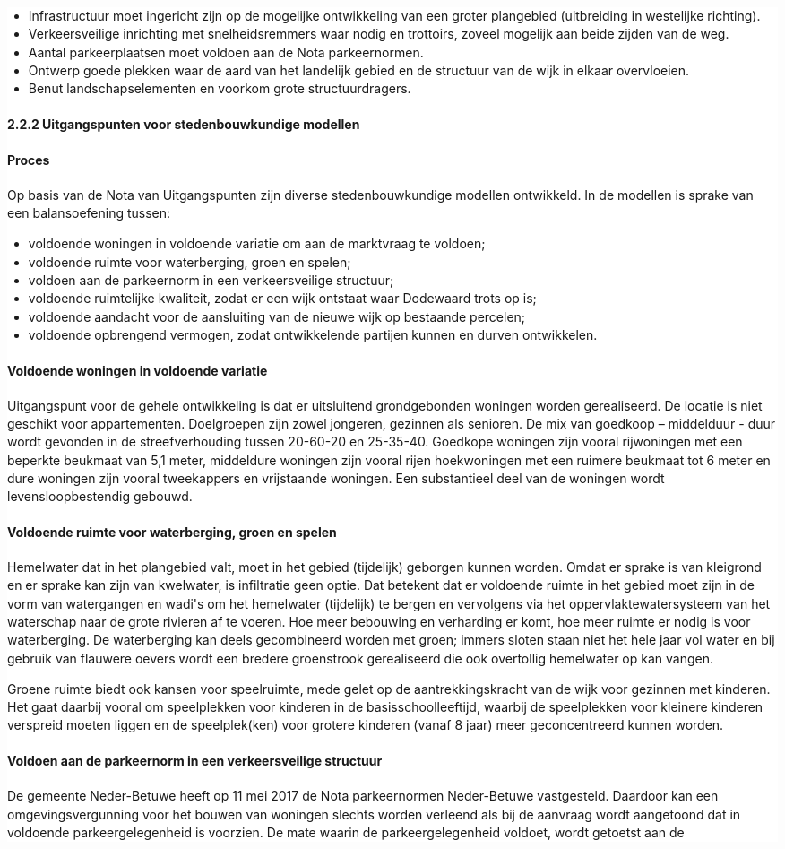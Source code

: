 - Infrastructuur moet ingericht zijn op de mogelijke ontwikkeling van een groter plangebied (uitbreiding in westelijke richting).
- Verkeersveilige inrichting met snelheidsremmers waar nodig en trottoirs, zoveel mogelijk aan beide zijden van de weg.
- Aantal parkeerplaatsen moet voldoen aan de Nota parkeernormen.
- Ontwerp goede plekken waar de aard van het landelijk gebied en de structuur van de wijk in elkaar overvloeien.
- Benut landschapselementen en voorkom grote structuurdragers.

#### **2.2.2 Uitgangspunten voor stedenbouwkundige modellen**

#### Proces

Op basis van de Nota van Uitgangspunten zijn diverse stedenbouwkundige modellen ontwikkeld. In de modellen is sprake van een balansoefening tussen:

- voldoende woningen in voldoende variatie om aan de marktvraag te voldoen;
- voldoende ruimte voor waterberging, groen en spelen;
- voldoen aan de parkeernorm in een verkeersveilige structuur;
- voldoende ruimtelijke kwaliteit, zodat er een wijk ontstaat waar Dodewaard trots op is;
- voldoende aandacht voor de aansluiting van de nieuwe wijk op bestaande percelen;
- voldoende opbrengend vermogen, zodat ontwikkelende partijen kunnen en durven ontwikkelen.

#### Voldoende woningen in voldoende variatie

Uitgangspunt voor de gehele ontwikkeling is dat er uitsluitend grondgebonden woningen worden gerealiseerd. De locatie is niet geschikt voor appartementen. Doelgroepen zijn zowel jongeren, gezinnen als senioren. De mix van goedkoop – middelduur - duur wordt gevonden in de streefverhouding tussen 20-60-20 en 25-35-40. Goedkope woningen zijn vooral rijwoningen met een beperkte beukmaat van 5,1 meter, middeldure woningen zijn vooral rijen hoekwoningen met een ruimere beukmaat tot 6 meter en dure woningen zijn vooral tweekappers en vrijstaande woningen. Een substantieel deel van de woningen wordt levensloopbestendig gebouwd.

#### Voldoende ruimte voor waterberging, groen en spelen

Hemelwater dat in het plangebied valt, moet in het gebied (tijdelijk) geborgen kunnen worden. Omdat er sprake is van kleigrond en er sprake kan zijn van kwelwater, is infiltratie geen optie. Dat betekent dat er voldoende ruimte in het gebied moet zijn in de vorm van watergangen en wadi's om het hemelwater (tijdelijk) te bergen en vervolgens via het oppervlaktewatersysteem van het waterschap naar de grote rivieren af te voeren. Hoe meer bebouwing en verharding er komt, hoe meer ruimte er nodig is voor waterberging. De waterberging kan deels gecombineerd worden met groen; immers sloten staan niet het hele jaar vol water en bij gebruik van flauwere oevers wordt een bredere groenstrook gerealiseerd die ook overtollig hemelwater op kan vangen.

Groene ruimte biedt ook kansen voor speelruimte, mede gelet op de aantrekkingskracht van de wijk voor gezinnen met kinderen. Het gaat daarbij vooral om speelplekken voor kinderen in de basisschoolleeftijd, waarbij de speelplekken voor kleinere kinderen verspreid moeten liggen en de speelplek(ken) voor grotere kinderen (vanaf 8 jaar) meer geconcentreerd kunnen worden.

#### Voldoen aan de parkeernorm in een verkeersveilige structuur

De gemeente Neder-Betuwe heeft op 11 mei 2017 de Nota parkeernormen Neder-Betuwe vastgesteld. Daardoor kan een omgevingsvergunning voor het bouwen van woningen slechts worden verleend als bij de aanvraag wordt aangetoond dat in voldoende parkeergelegenheid is voorzien. De mate waarin de parkeergelegenheid voldoet, wordt getoetst aan de
